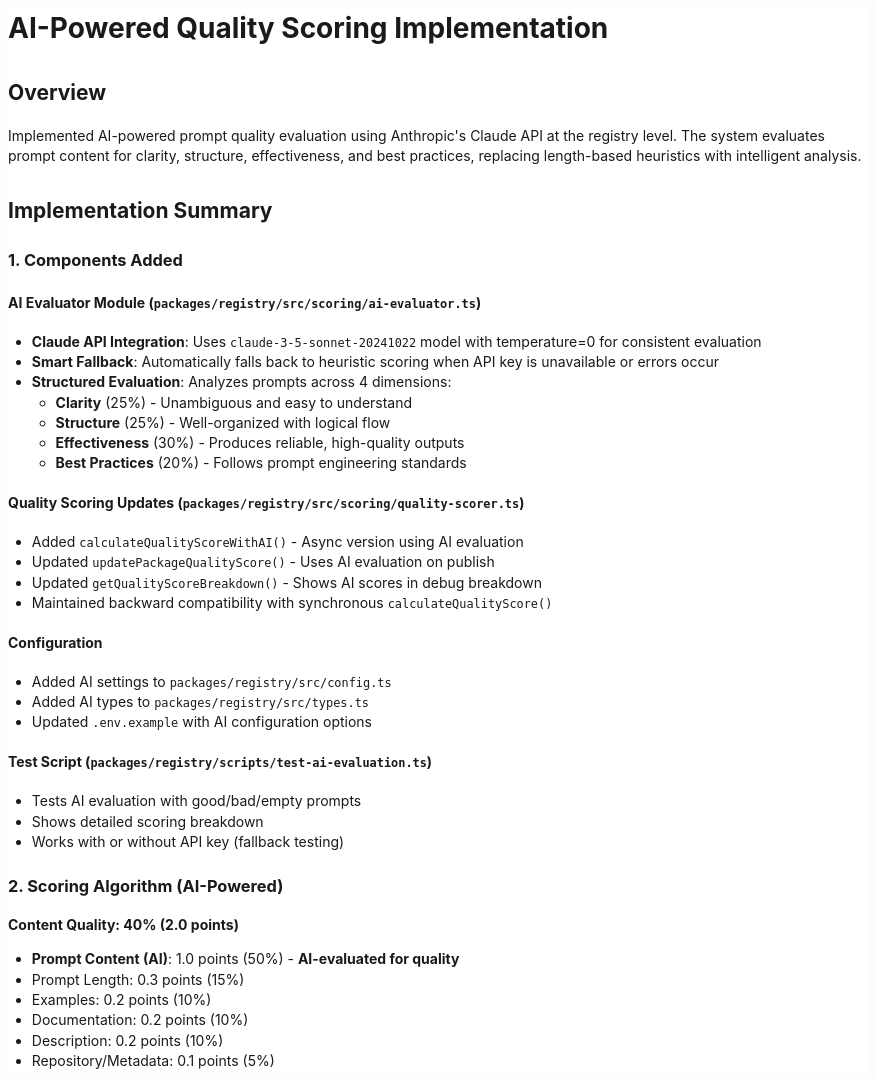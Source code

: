 # AI-Powered Quality Scoring Implementation

## Overview

Implemented AI-powered prompt quality evaluation using Anthropic's Claude API at the registry level. The system evaluates prompt content for clarity, structure, effectiveness, and best practices, replacing length-based heuristics with intelligent analysis.

## Implementation Summary

### 1. Components Added

#### **AI Evaluator Module** (`packages/registry/src/scoring/ai-evaluator.ts`)
- **Claude API Integration**: Uses `claude-3-5-sonnet-20241022` model with temperature=0 for consistent evaluation
- **Smart Fallback**: Automatically falls back to heuristic scoring when API key is unavailable or errors occur
- **Structured Evaluation**: Analyzes prompts across 4 dimensions:
  - **Clarity** (25%) - Unambiguous and easy to understand
  - **Structure** (25%) - Well-organized with logical flow
  - **Effectiveness** (30%) - Produces reliable, high-quality outputs
  - **Best Practices** (20%) - Follows prompt engineering standards

#### **Quality Scoring Updates** (`packages/registry/src/scoring/quality-scorer.ts`)
- Added `calculateQualityScoreWithAI()` - Async version using AI evaluation
- Updated `updatePackageQualityScore()` - Uses AI evaluation on publish
- Updated `getQualityScoreBreakdown()` - Shows AI scores in debug breakdown
- Maintained backward compatibility with synchronous `calculateQualityScore()`

#### **Configuration**
- Added AI settings to `packages/registry/src/config.ts`
- Added AI types to `packages/registry/src/types.ts`
- Updated `.env.example` with AI configuration options

#### **Test Script** (`packages/registry/scripts/test-ai-evaluation.ts`)
- Tests AI evaluation with good/bad/empty prompts
- Shows detailed scoring breakdown
- Works with or without API key (fallback testing)

### 2. Scoring Algorithm (AI-Powered)

**Content Quality: 40% (2.0 points)**
- **Prompt Content (AI)**: 1.0 points (50%) - **AI-evaluated for quality**
- Prompt Length: 0.3 points (15%)
- Examples: 0.2 points (10%)
- Documentation: 0.2 points (10%)
- Description: 0.2 points (10%)
- Repository/Metadata: 0.1 points (5%)
